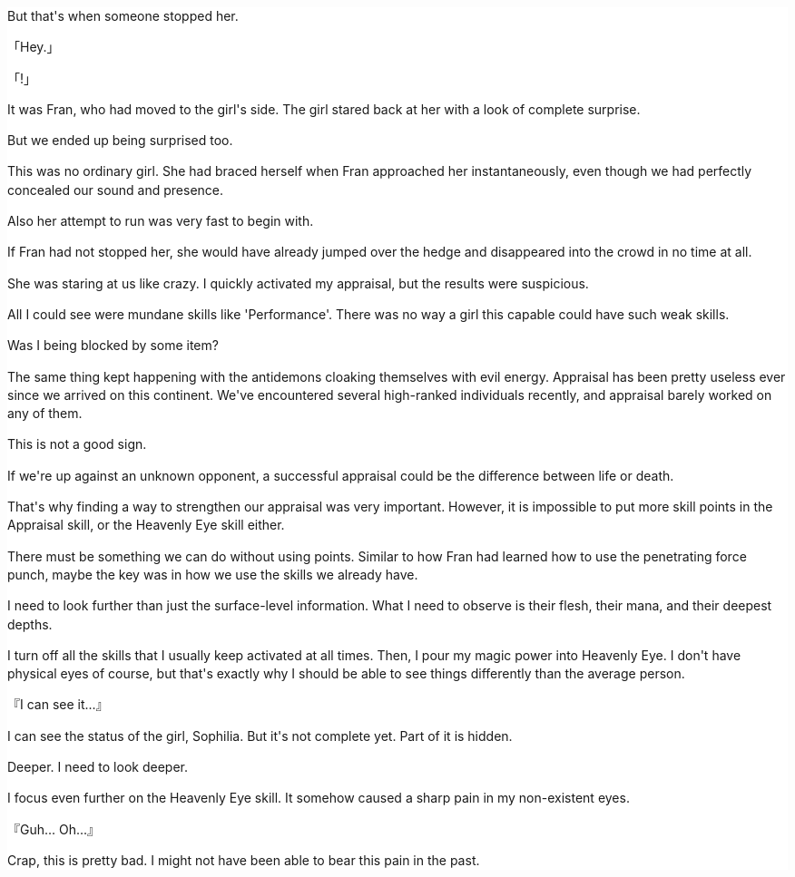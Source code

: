 But that's when someone stopped her.

「Hey.」

「!」

It was Fran, who had moved to the girl's side. The girl stared back at her with a look of complete surprise.

But we ended up being surprised too.

This was no ordinary girl. She had braced herself when Fran approached her instantaneously, even though we had perfectly concealed our sound and presence.

Also her attempt to run was very fast to begin with.

If Fran had not stopped her, she would have already jumped over the hedge and disappeared into the crowd in no time at all.

She was staring at us like crazy. I quickly activated my appraisal, but the results were suspicious.

All I could see were mundane skills like 'Performance'. There was no way a girl this capable could have such weak skills.

Was I being blocked by some item?

The same thing kept happening with the antidemons cloaking themselves with evil energy. Appraisal has been pretty useless ever since we arrived on this continent. We've encountered several high-ranked individuals recently, and appraisal barely worked on any of them.

This is not a good sign.

If we're up against an unknown opponent, a successful appraisal could be the difference between life or death.

That's why finding a way to strengthen our appraisal was very important. However, it is impossible to put more skill points in the Appraisal skill, or the Heavenly Eye skill either.

There must be something we can do without using points. Similar to how Fran had learned how to use the penetrating force punch, maybe the key was in how we use the skills we already have.

I need to look further than just the surface-level information. What I need to observe is their flesh, their mana, and their deepest depths.

I turn off all the skills that I usually keep activated at all times. Then, I pour my magic power into Heavenly Eye. I don't have physical eyes of course, but that's exactly why I should be able to see things differently than the average person.

『I can see it...』

I can see the status of the girl, Sophilia. But it's not complete yet. Part of it is hidden.

Deeper. I need to look deeper.

I focus even further on the Heavenly Eye skill. It somehow caused a sharp pain in my non-existent eyes.

『Guh... Oh...』

Crap, this is pretty bad. I might not have been able to bear this pain in the past.
